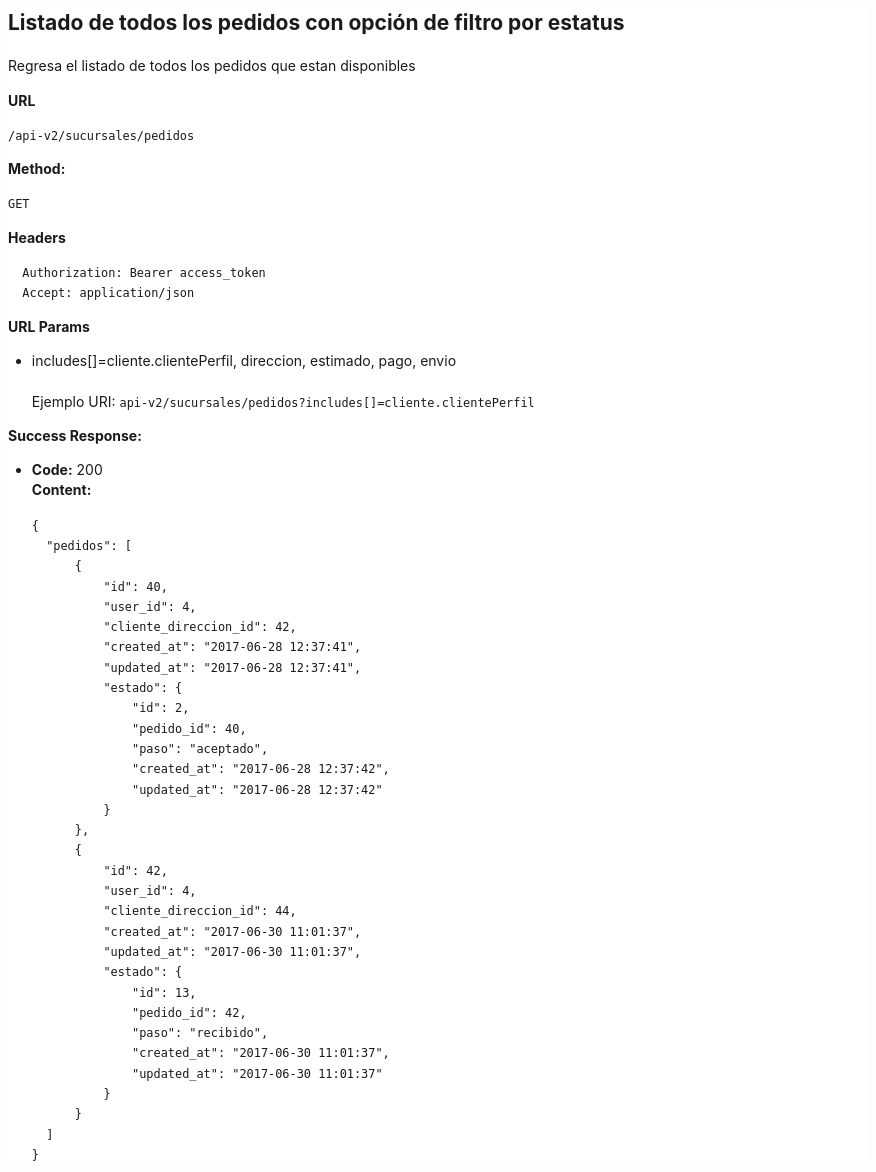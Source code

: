 ## Listado de todos los pedidos con opción de filtro por estatus
Regresa el listado de todos los pedidos que estan disponibles

 **URL**

    /api-v2/sucursales/pedidos

 **Method:**

  `GET`
  
 **Headers**
   
      Authorization: Bearer access_token
      Accept: application/json


  **URL Params**

  - includes[]=cliente.clientePerfil, direccion, estimado, pago, envio <br><br>
  Ejemplo URI: `api-v2/sucursales/pedidos?includes[]=cliente.clientePerfil`
  

**Success Response:**

* **Code:** 200 <br />
  **Content:** 
  
      {
      	"pedidos": [
      		{
      			"id": 40,
      			"user_id": 4,
      			"cliente_direccion_id": 42,
      			"created_at": "2017-06-28 12:37:41",
      			"updated_at": "2017-06-28 12:37:41",
      			"estado": {
      				"id": 2,
      				"pedido_id": 40,
      				"paso": "aceptado",
      				"created_at": "2017-06-28 12:37:42",
      				"updated_at": "2017-06-28 12:37:42"
      			}
      		},
      		{
      			"id": 42,
      			"user_id": 4,
      			"cliente_direccion_id": 44,
      			"created_at": "2017-06-30 11:01:37",
      			"updated_at": "2017-06-30 11:01:37",
      			"estado": {
      				"id": 13,
      				"pedido_id": 42,
      				"paso": "recibido",
      				"created_at": "2017-06-30 11:01:37",
      				"updated_at": "2017-06-30 11:01:37"
      			}
      		}
      	]
      }
